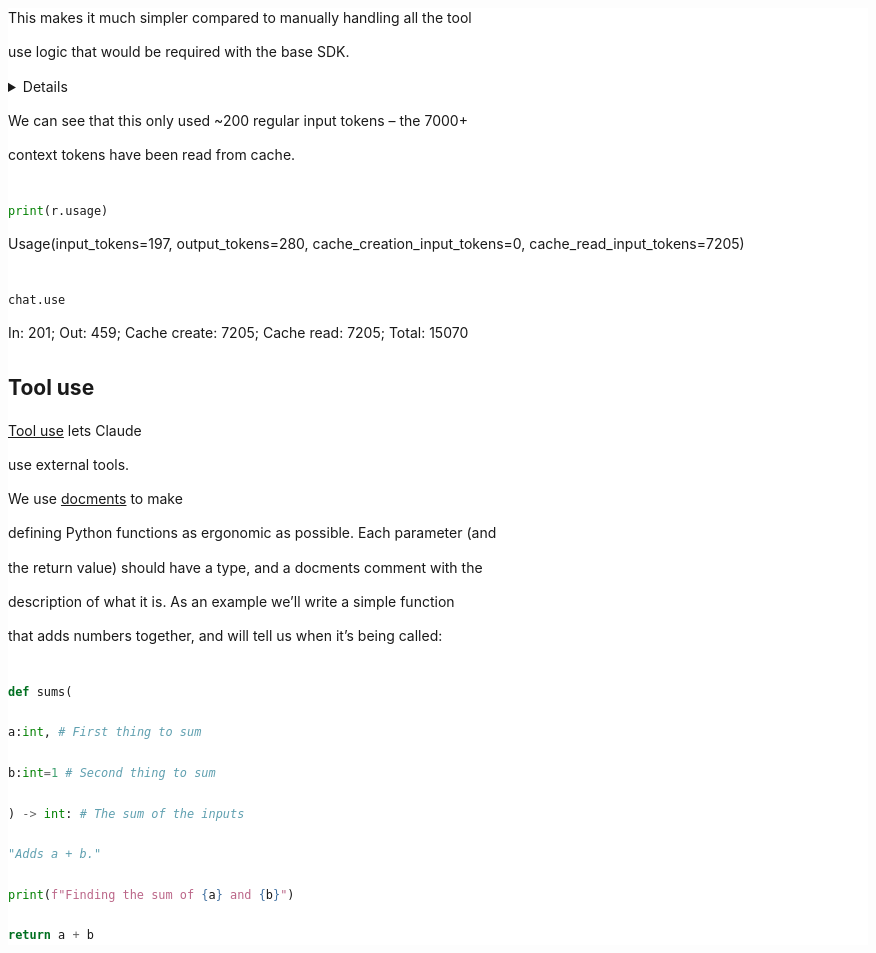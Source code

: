 This makes it much simpler compared to manually handling all the tool

use logic that would be required with the base SDK.

<details></details>

We can see that this only used ~200 regular input tokens – the 7000+

context tokens have been read from cache.

``` python

print(r.usage)

```

Usage(input_tokens=197, output_tokens=280, cache_creation_input_tokens=0, cache_read_input_tokens=7205)

``` python

chat.use

```

In: 201; Out: 459; Cache create: 7205; Cache read: 7205; Total: 15070

## Tool use

[Tool use](https://docs.anthropic.com/claude/docs/tool-use) lets Claude

use external tools.

We use [docments](https://fastcore.fast.ai/docments.html) to make

defining Python functions as ergonomic as possible. Each parameter (and

the return value) should have a type, and a docments comment with the

description of what it is. As an example we’ll write a simple function

that adds numbers together, and will tell us when it’s being called:

``` python

def sums(

a:int, # First thing to sum

b:int=1 # Second thing to sum

) -> int: # The sum of the inputs

"Adds a + b."

print(f"Finding the sum of {a} and {b}")

return a + b

```
